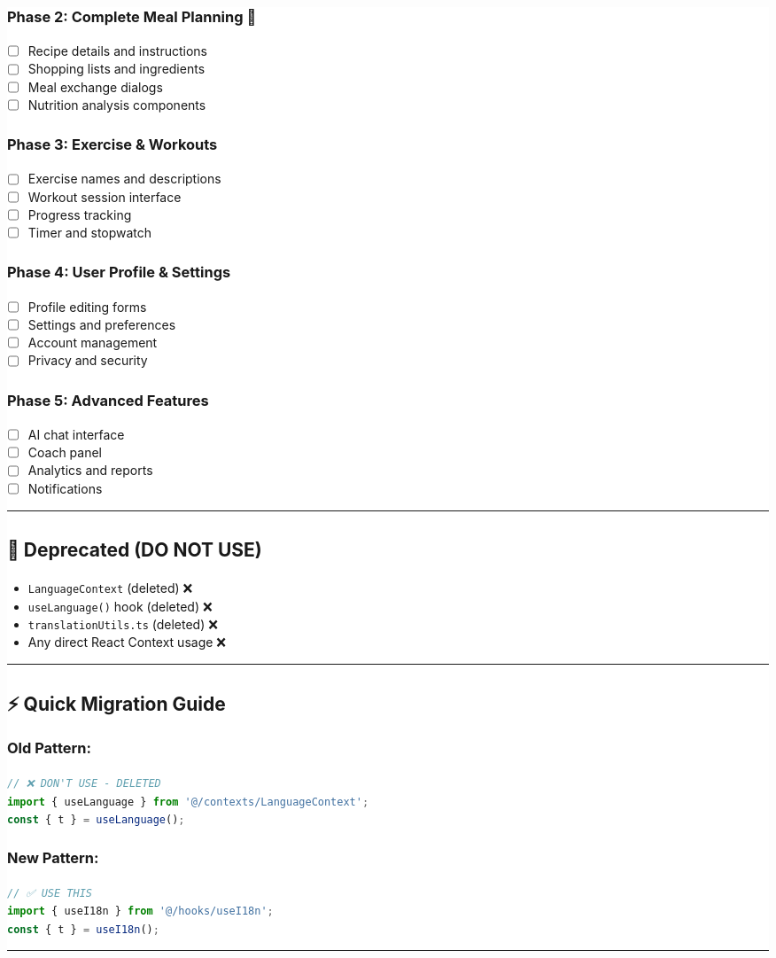 ### **Phase 2: Complete Meal Planning 🔄**
- [ ] Recipe details and instructions
- [ ] Shopping lists and ingredients
- [ ] Meal exchange dialogs
- [ ] Nutrition analysis components

### **Phase 3: Exercise & Workouts**
- [ ] Exercise names and descriptions
- [ ] Workout session interface
- [ ] Progress tracking
- [ ] Timer and stopwatch

### **Phase 4: User Profile & Settings**
- [ ] Profile editing forms
- [ ] Settings and preferences
- [ ] Account management
- [ ] Privacy and security

### **Phase 5: Advanced Features**
- [ ] AI chat interface
- [ ] Coach panel
- [ ] Analytics and reports
- [ ] Notifications

---

## **🚫 Deprecated (DO NOT USE)**

- `LanguageContext` (deleted) ❌
- `useLanguage()` hook (deleted) ❌
- `translationUtils.ts` (deleted) ❌
- Any direct React Context usage ❌

---

## **⚡ Quick Migration Guide**

### **Old Pattern:**
```typescript
// ❌ DON'T USE - DELETED
import { useLanguage } from '@/contexts/LanguageContext';
const { t } = useLanguage();
```

### **New Pattern:**
```typescript
// ✅ USE THIS
import { useI18n } from '@/hooks/useI18n';
const { t } = useI18n();
```

---